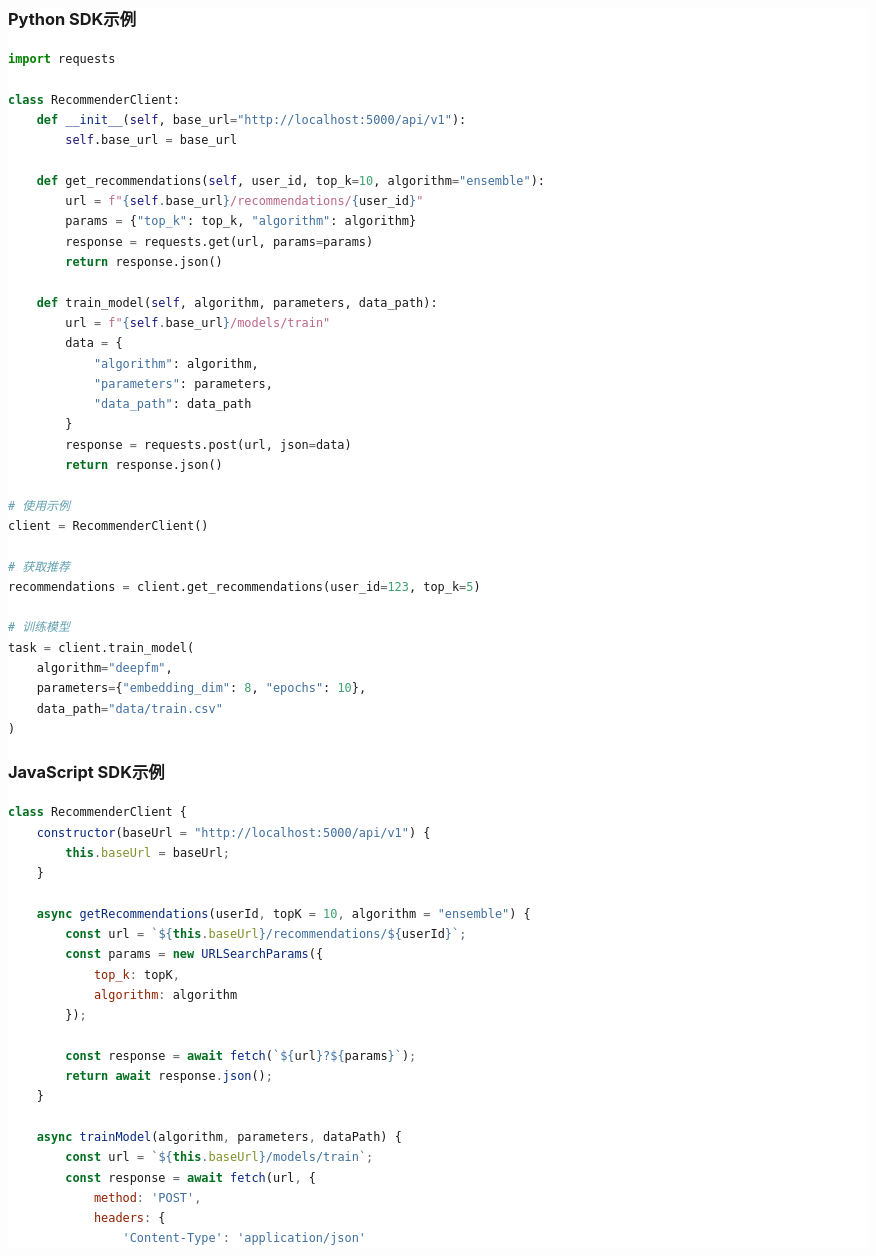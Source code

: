 ### Python SDK示例

```python
import requests

class RecommenderClient:
    def __init__(self, base_url="http://localhost:5000/api/v1"):
        self.base_url = base_url
    
    def get_recommendations(self, user_id, top_k=10, algorithm="ensemble"):
        url = f"{self.base_url}/recommendations/{user_id}"
        params = {"top_k": top_k, "algorithm": algorithm}
        response = requests.get(url, params=params)
        return response.json()
    
    def train_model(self, algorithm, parameters, data_path):
        url = f"{self.base_url}/models/train"
        data = {
            "algorithm": algorithm,
            "parameters": parameters,
            "data_path": data_path
        }
        response = requests.post(url, json=data)
        return response.json()

# 使用示例
client = RecommenderClient()

# 获取推荐
recommendations = client.get_recommendations(user_id=123, top_k=5)

# 训练模型
task = client.train_model(
    algorithm="deepfm",
    parameters={"embedding_dim": 8, "epochs": 10},
    data_path="data/train.csv"
)
```

### JavaScript SDK示例

```javascript
class RecommenderClient {
    constructor(baseUrl = "http://localhost:5000/api/v1") {
        this.baseUrl = baseUrl;
    }
    
    async getRecommendations(userId, topK = 10, algorithm = "ensemble") {
        const url = `${this.baseUrl}/recommendations/${userId}`;
        const params = new URLSearchParams({
            top_k: topK,
            algorithm: algorithm
        });
        
        const response = await fetch(`${url}?${params}`);
        return await response.json();
    }
    
    async trainModel(algorithm, parameters, dataPath) {
        const url = `${this.baseUrl}/models/train`;
        const response = await fetch(url, {
            method: 'POST',
            headers: {
                'Content-Type': 'application/json'
```